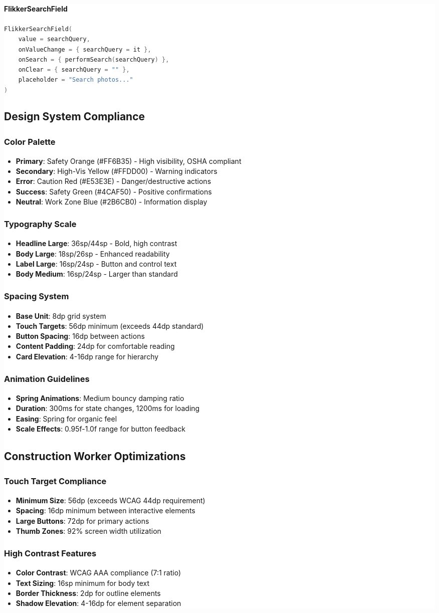 #### FlikkerSearchField
```kotlin
FlikkerSearchField(
    value = searchQuery,
    onValueChange = { searchQuery = it },
    onSearch = { performSearch(searchQuery) },
    onClear = { searchQuery = "" },
    placeholder = "Search photos..."
)
```

## Design System Compliance

### Color Palette
- **Primary**: Safety Orange (#FF6B35) - High visibility, OSHA compliant
- **Secondary**: High-Vis Yellow (#FFDD00) - Warning indicators
- **Error**: Caution Red (#E53E3E) - Danger/destructive actions
- **Success**: Safety Green (#4CAF50) - Positive confirmations
- **Neutral**: Work Zone Blue (#2B6CB0) - Information display

### Typography Scale
- **Headline Large**: 36sp/44sp - Bold, high contrast
- **Body Large**: 18sp/26sp - Enhanced readability
- **Label Large**: 16sp/24sp - Button and control text
- **Body Medium**: 16sp/24sp - Larger than standard

### Spacing System
- **Base Unit**: 8dp grid system
- **Touch Targets**: 56dp minimum (exceeds 44dp standard)
- **Button Spacing**: 16dp between actions
- **Content Padding**: 24dp for comfortable reading
- **Card Elevation**: 4-16dp range for hierarchy

### Animation Guidelines
- **Spring Animations**: Medium bouncy damping ratio
- **Duration**: 300ms for state changes, 1200ms for loading
- **Easing**: Spring for organic feel
- **Scale Effects**: 0.95f-1.0f range for button feedback

## Construction Worker Optimizations

### Touch Target Compliance
- **Minimum Size**: 56dp (exceeds WCAG 44dp requirement)
- **Spacing**: 16dp minimum between interactive elements
- **Large Buttons**: 72dp for primary actions
- **Thumb Zones**: 92% screen width utilization

### High Contrast Features
- **Color Contrast**: WCAG AAA compliance (7:1 ratio)
- **Text Sizing**: 16sp minimum for body text
- **Border Thickness**: 2dp for outline elements
- **Shadow Elevation**: 4-16dp for element separation
